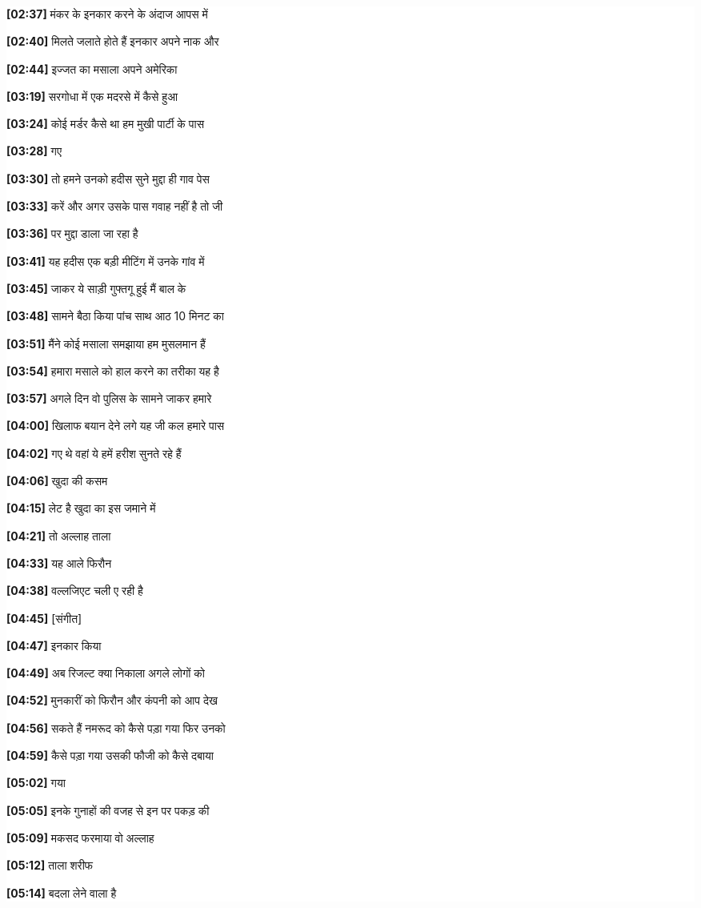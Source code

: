 **[02:37]** मंकर के इनकार करने के अंदाज आपस में

**[02:40]** मिलते जलाते होते हैं इनकार अपने नाक और

**[02:44]** इज्जत का मसाला अपने अमेरिका

**[03:19]** सरगोधा में एक मदरसे में कैसे हुआ

**[03:24]** कोई मर्डर कैसे था हम मुखी पार्टी के पास

**[03:28]** गए

**[03:30]** तो हमने उनको हदीस सुने मुद्दा ही गाव पेस

**[03:33]** करें और अगर उसके पास गवाह नहीं है तो जी

**[03:36]** पर मुद्दा डाला जा रहा है

**[03:41]** यह हदीस एक बड़ी मीटिंग में उनके गांव में

**[03:45]** जाकर ये साड़ी गुफ्तगू हुई मैं बाल के

**[03:48]** सामने बैठा किया पांच साथ आठ 10 मिनट का

**[03:51]** मैंने कोई मसाला समझाया हम मुसलमान हैं

**[03:54]** हमारा मसाले को हाल करने का तरीका यह है

**[03:57]** अगले दिन वो पुलिस के सामने जाकर हमारे

**[04:00]** खिलाफ बयान देने लगे यह जी कल हमारे पास

**[04:02]** गए थे वहां ये हमें हरीश सुनते रहे हैं

**[04:06]** खुदा की कसम

**[04:15]** लेट है खुदा का इस जमाने में

**[04:21]** तो अल्लाह ताला

**[04:33]** यह आले फिरौन

**[04:38]** वल्लजिएट चली ए रही है

**[04:45]** [संगीत]

**[04:47]** इनकार किया

**[04:49]** अब रिजल्ट क्या निकाला अगले लोगों को

**[04:52]** मुनकारीं को फिरौन और कंपनी को आप देख

**[04:56]** सकते हैं नमरूद को कैसे पड़ा गया फिर उनको

**[04:59]** कैसे पड़ा गया उसकी फौजी को कैसे दबाया

**[05:02]** गया

**[05:05]** इनके गुनाहों की वजह से इन पर पकड़ की

**[05:09]** मकसद फरमाया वो अल्लाह

**[05:12]** ताला शरीफ

**[05:14]** बदला लेने वाला है
